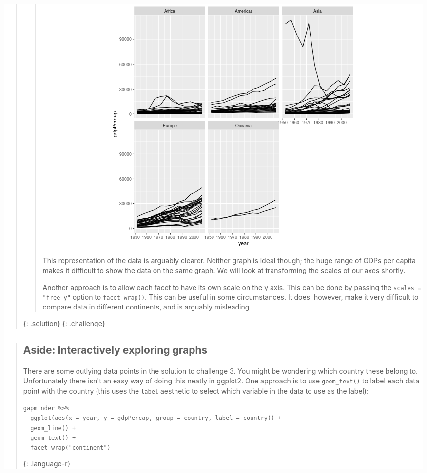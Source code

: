 > > <img src="../fig/rmd-06-unnamed-chunk-7-1.png" title="plot of chunk unnamed-chunk-7" alt="plot of chunk unnamed-chunk-7" style="display: block; margin: auto;" />
> > 
> > This representation of the data is arguably clearer.  Neither graph is ideal though; the huge range of 
> > GDPs per capita makes it difficult to show the data on the same graph.  We will look at transforming the scales of our axes
> > shortly.
> > 
> > Another approach is to allow each facet to have its own scale on the y axis.   This can be done by
> > passing the `scales = "free_y"` option to `facet_wrap()`.  This can be useful in some circumstances.  It does, however, make
> > it very difficult to compare data in different continents, and is arguably misleading.
> > 
> {: .solution}
{: .challenge}


> ## Aside: Interactively exploring graphs
> 
> There are some outlying data points in the solution to challenge 3.  You might be wondering which country these belong to.  Unfortunately there
> isn't an easy way of doing this neatly in ggplot2.  One approach is to use `geom_text()` to label each data point with the country (this uses the `label` aesthetic to select which variable in the data to use as the label):
> 
> 
> ~~~
> gapminder %>% 
>   ggplot(aes(x = year, y = gdpPercap, group = country, label = country)) +
>   geom_line() + 
>   geom_text() +
>   facet_wrap("continent")
> ~~~
> {: .language-r}
> 